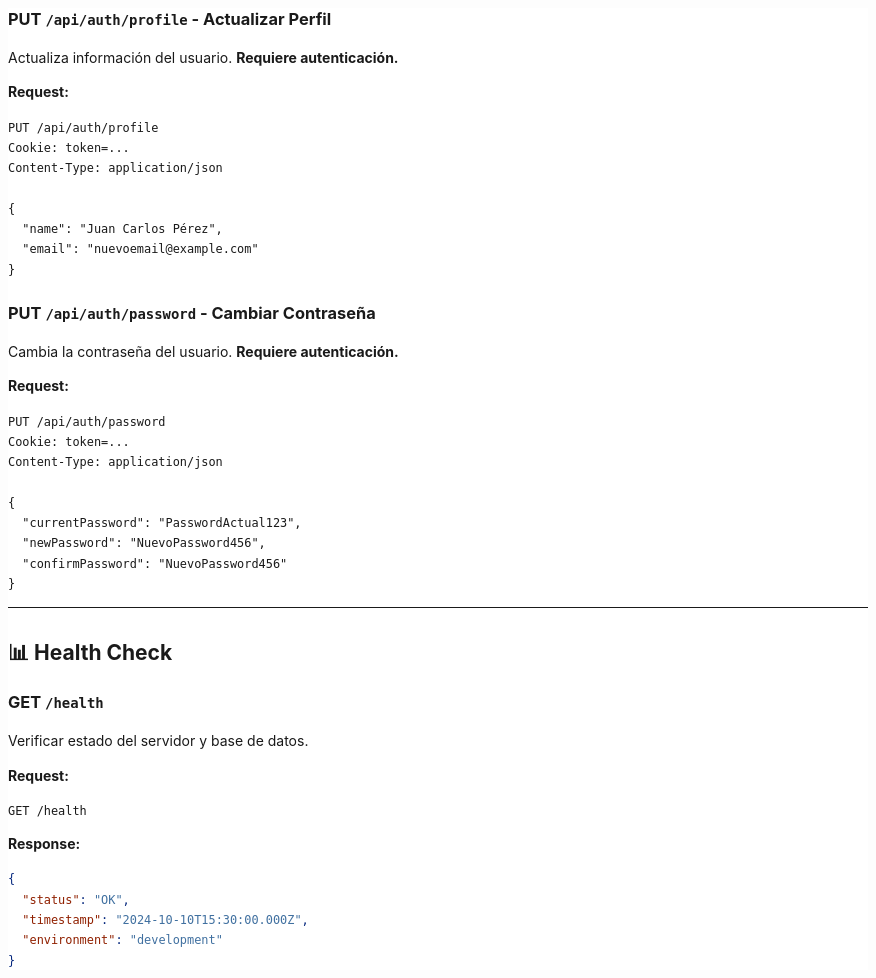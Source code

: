 ### PUT `/api/auth/profile` - Actualizar Perfil

Actualiza información del usuario. **Requiere autenticación.**

**Request:**
```http
PUT /api/auth/profile
Cookie: token=...
Content-Type: application/json

{
  "name": "Juan Carlos Pérez",
  "email": "nuevoemail@example.com"
}
```

### PUT `/api/auth/password` - Cambiar Contraseña

Cambia la contraseña del usuario. **Requiere autenticación.**

**Request:**
```http
PUT /api/auth/password
Cookie: token=...
Content-Type: application/json

{
  "currentPassword": "PasswordActual123",
  "newPassword": "NuevoPassword456",
  "confirmPassword": "NuevoPassword456"
}
```

---

## 📊 Health Check

### GET `/health`
Verificar estado del servidor y base de datos.

**Request:**
```http
GET /health
```

**Response:**
```json
{
  "status": "OK",
  "timestamp": "2024-10-10T15:30:00.000Z",
  "environment": "development"
}
```

